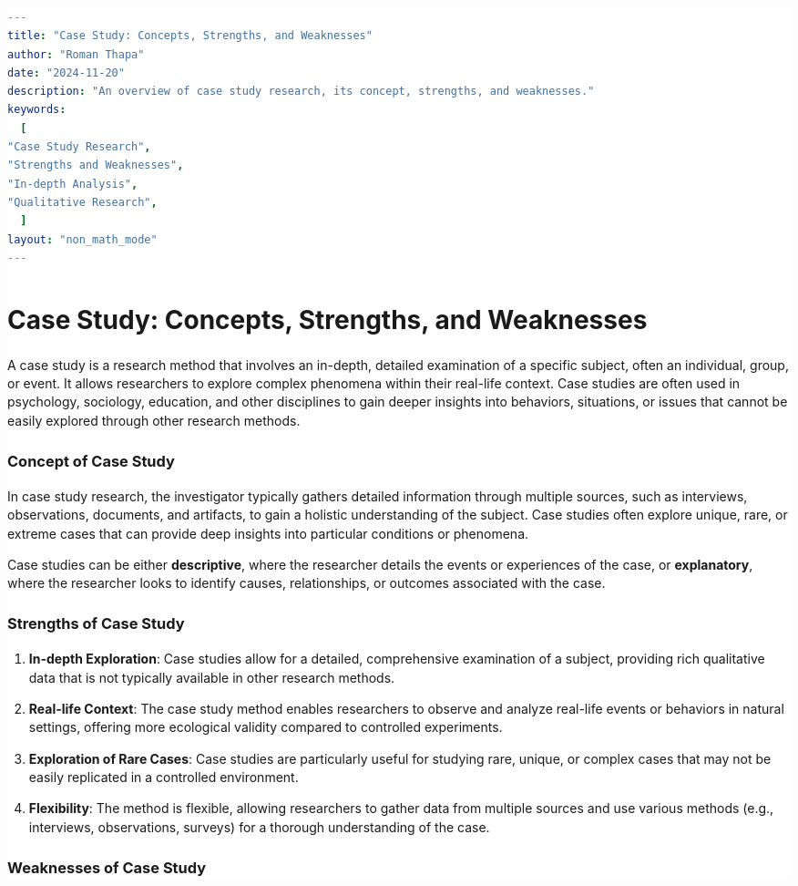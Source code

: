 ```yaml
---
title: "Case Study: Concepts, Strengths, and Weaknesses"
author: "Roman Thapa"
date: "2024-11-20"
description: "An overview of case study research, its concept, strengths, and weaknesses."
keywords:
  [
"Case Study Research",
"Strengths and Weaknesses",
"In-depth Analysis",
"Qualitative Research",
  ]
layout: "non_math_mode"
---
```


# Case Study: Concepts, Strengths, and Weaknesses

A case study is a research method that involves an in-depth, detailed examination of a specific subject, often an individual, group, or event. It allows researchers to explore complex phenomena within their real-life context. Case studies are often used in psychology, sociology, education, and other disciplines to gain deeper insights into behaviors, situations, or issues that cannot be easily explored through other research methods.

### Concept of Case Study

In case study research, the investigator typically gathers detailed information through multiple sources, such as interviews, observations, documents, and artifacts, to gain a holistic understanding of the subject. Case studies often explore unique, rare, or extreme cases that can provide deep insights into particular conditions or phenomena.

Case studies can be either **descriptive**, where the researcher details the events or experiences of the case, or **explanatory**, where the researcher looks to identify causes, relationships, or outcomes associated with the case.

### Strengths of Case Study

1. **In-depth Exploration**: Case studies allow for a detailed, comprehensive examination of a subject, providing rich qualitative data that is not typically available in other research methods.

2. **Real-life Context**: The case study method enables researchers to observe and analyze real-life events or behaviors in natural settings, offering more ecological validity compared to controlled experiments.

3. **Exploration of Rare Cases**: Case studies are particularly useful for studying rare, unique, or complex cases that may not be easily replicated in a controlled environment.

4. **Flexibility**: The method is flexible, allowing researchers to gather data from multiple sources and use various methods (e.g., interviews, observations, surveys) for a thorough understanding of the case.

### Weaknesses of Case Study
